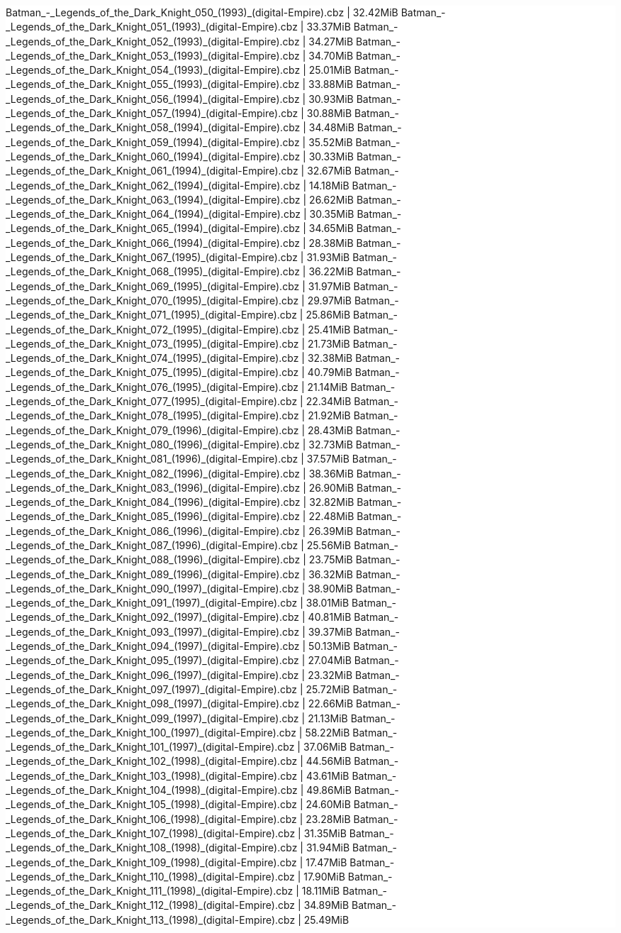 Batman\_-\_Legends\_of\_the\_Dark\_Knight\_050\_(1993)\_(digital-Empire).cbz | 32.42MiB
Batman\_-\_Legends\_of\_the\_Dark\_Knight\_051\_(1993)\_(digital-Empire).cbz | 33.37MiB
Batman\_-\_Legends\_of\_the\_Dark\_Knight\_052\_(1993)\_(digital-Empire).cbz | 34.27MiB
Batman\_-\_Legends\_of\_the\_Dark\_Knight\_053\_(1993)\_(digital-Empire).cbz | 34.70MiB
Batman\_-\_Legends\_of\_the\_Dark\_Knight\_054\_(1993)\_(digital-Empire).cbz | 25.01MiB
Batman\_-\_Legends\_of\_the\_Dark\_Knight\_055\_(1993)\_(digital-Empire).cbz | 33.88MiB
Batman\_-\_Legends\_of\_the\_Dark\_Knight\_056\_(1994)\_(digital-Empire).cbz | 30.93MiB
Batman\_-\_Legends\_of\_the\_Dark\_Knight\_057\_(1994)\_(digital-Empire).cbz | 30.88MiB
Batman\_-\_Legends\_of\_the\_Dark\_Knight\_058\_(1994)\_(digital-Empire).cbz | 34.48MiB
Batman\_-\_Legends\_of\_the\_Dark\_Knight\_059\_(1994)\_(digital-Empire).cbz | 35.52MiB
Batman\_-\_Legends\_of\_the\_Dark\_Knight\_060\_(1994)\_(digital-Empire).cbz | 30.33MiB
Batman\_-\_Legends\_of\_the\_Dark\_Knight\_061\_(1994)\_(digital-Empire).cbz | 32.67MiB
Batman\_-\_Legends\_of\_the\_Dark\_Knight\_062\_(1994)\_(digital-Empire).cbz | 14.18MiB
Batman\_-\_Legends\_of\_the\_Dark\_Knight\_063\_(1994)\_(digital-Empire).cbz | 26.62MiB
Batman\_-\_Legends\_of\_the\_Dark\_Knight\_064\_(1994)\_(digital-Empire).cbz | 30.35MiB
Batman\_-\_Legends\_of\_the\_Dark\_Knight\_065\_(1994)\_(digital-Empire).cbz | 34.65MiB
Batman\_-\_Legends\_of\_the\_Dark\_Knight\_066\_(1994)\_(digital-Empire).cbz | 28.38MiB
Batman\_-\_Legends\_of\_the\_Dark\_Knight\_067\_(1995)\_(digital-Empire).cbz | 31.93MiB
Batman\_-\_Legends\_of\_the\_Dark\_Knight\_068\_(1995)\_(digital-Empire).cbz | 36.22MiB
Batman\_-\_Legends\_of\_the\_Dark\_Knight\_069\_(1995)\_(digital-Empire).cbz | 31.97MiB
Batman\_-\_Legends\_of\_the\_Dark\_Knight\_070\_(1995)\_(digital-Empire).cbz | 29.97MiB
Batman\_-\_Legends\_of\_the\_Dark\_Knight\_071\_(1995)\_(digital-Empire).cbz | 25.86MiB
Batman\_-\_Legends\_of\_the\_Dark\_Knight\_072\_(1995)\_(digital-Empire).cbz | 25.41MiB
Batman\_-\_Legends\_of\_the\_Dark\_Knight\_073\_(1995)\_(digital-Empire).cbz | 21.73MiB
Batman\_-\_Legends\_of\_the\_Dark\_Knight\_074\_(1995)\_(digital-Empire).cbz | 32.38MiB
Batman\_-\_Legends\_of\_the\_Dark\_Knight\_075\_(1995)\_(digital-Empire).cbz | 40.79MiB
Batman\_-\_Legends\_of\_the\_Dark\_Knight\_076\_(1995)\_(digital-Empire).cbz | 21.14MiB
Batman\_-\_Legends\_of\_the\_Dark\_Knight\_077\_(1995)\_(digital-Empire).cbz | 22.34MiB
Batman\_-\_Legends\_of\_the\_Dark\_Knight\_078\_(1995)\_(digital-Empire).cbz | 21.92MiB
Batman\_-\_Legends\_of\_the\_Dark\_Knight\_079\_(1996)\_(digital-Empire).cbz | 28.43MiB
Batman\_-\_Legends\_of\_the\_Dark\_Knight\_080\_(1996)\_(digital-Empire).cbz | 32.73MiB
Batman\_-\_Legends\_of\_the\_Dark\_Knight\_081\_(1996)\_(digital-Empire).cbz | 37.57MiB
Batman\_-\_Legends\_of\_the\_Dark\_Knight\_082\_(1996)\_(digital-Empire).cbz | 38.36MiB
Batman\_-\_Legends\_of\_the\_Dark\_Knight\_083\_(1996)\_(digital-Empire).cbz | 26.90MiB
Batman\_-\_Legends\_of\_the\_Dark\_Knight\_084\_(1996)\_(digital-Empire).cbz | 32.82MiB
Batman\_-\_Legends\_of\_the\_Dark\_Knight\_085\_(1996)\_(digital-Empire).cbz | 22.48MiB
Batman\_-\_Legends\_of\_the\_Dark\_Knight\_086\_(1996)\_(digital-Empire).cbz | 26.39MiB
Batman\_-\_Legends\_of\_the\_Dark\_Knight\_087\_(1996)\_(digital-Empire).cbz | 25.56MiB
Batman\_-\_Legends\_of\_the\_Dark\_Knight\_088\_(1996)\_(digital-Empire).cbz | 23.75MiB
Batman\_-\_Legends\_of\_the\_Dark\_Knight\_089\_(1996)\_(digital-Empire).cbz | 36.32MiB
Batman\_-\_Legends\_of\_the\_Dark\_Knight\_090\_(1997)\_(digital-Empire).cbz | 38.90MiB
Batman\_-\_Legends\_of\_the\_Dark\_Knight\_091\_(1997)\_(digital-Empire).cbz | 38.01MiB
Batman\_-\_Legends\_of\_the\_Dark\_Knight\_092\_(1997)\_(digital-Empire).cbz | 40.81MiB
Batman\_-\_Legends\_of\_the\_Dark\_Knight\_093\_(1997)\_(digital-Empire).cbz | 39.37MiB
Batman\_-\_Legends\_of\_the\_Dark\_Knight\_094\_(1997)\_(digital-Empire).cbz | 50.13MiB
Batman\_-\_Legends\_of\_the\_Dark\_Knight\_095\_(1997)\_(digital-Empire).cbz | 27.04MiB
Batman\_-\_Legends\_of\_the\_Dark\_Knight\_096\_(1997)\_(digital-Empire).cbz | 23.32MiB
Batman\_-\_Legends\_of\_the\_Dark\_Knight\_097\_(1997)\_(digital-Empire).cbz | 25.72MiB
Batman\_-\_Legends\_of\_the\_Dark\_Knight\_098\_(1997)\_(digital-Empire).cbz | 22.66MiB
Batman\_-\_Legends\_of\_the\_Dark\_Knight\_099\_(1997)\_(digital-Empire).cbz | 21.13MiB
Batman\_-\_Legends\_of\_the\_Dark\_Knight\_100\_(1997)\_(digital-Empire).cbz | 58.22MiB
Batman\_-\_Legends\_of\_the\_Dark\_Knight\_101\_(1997)\_(digital-Empire).cbz | 37.06MiB
Batman\_-\_Legends\_of\_the\_Dark\_Knight\_102\_(1998)\_(digital-Empire).cbz | 44.56MiB
Batman\_-\_Legends\_of\_the\_Dark\_Knight\_103\_(1998)\_(digital-Empire).cbz | 43.61MiB
Batman\_-\_Legends\_of\_the\_Dark\_Knight\_104\_(1998)\_(digital-Empire).cbz | 49.86MiB
Batman\_-\_Legends\_of\_the\_Dark\_Knight\_105\_(1998)\_(digital-Empire).cbz | 24.60MiB
Batman\_-\_Legends\_of\_the\_Dark\_Knight\_106\_(1998)\_(digital-Empire).cbz | 23.28MiB
Batman\_-\_Legends\_of\_the\_Dark\_Knight\_107\_(1998)\_(digital-Empire).cbz | 31.35MiB
Batman\_-\_Legends\_of\_the\_Dark\_Knight\_108\_(1998)\_(digital-Empire).cbz | 31.94MiB
Batman\_-\_Legends\_of\_the\_Dark\_Knight\_109\_(1998)\_(digital-Empire).cbz | 17.47MiB
Batman\_-\_Legends\_of\_the\_Dark\_Knight\_110\_(1998)\_(digital-Empire).cbz | 17.90MiB
Batman\_-\_Legends\_of\_the\_Dark\_Knight\_111\_(1998)\_(digital-Empire).cbz | 18.11MiB
Batman\_-\_Legends\_of\_the\_Dark\_Knight\_112\_(1998)\_(digital-Empire).cbz | 34.89MiB
Batman\_-\_Legends\_of\_the\_Dark\_Knight\_113\_(1998)\_(digital-Empire).cbz | 25.49MiB